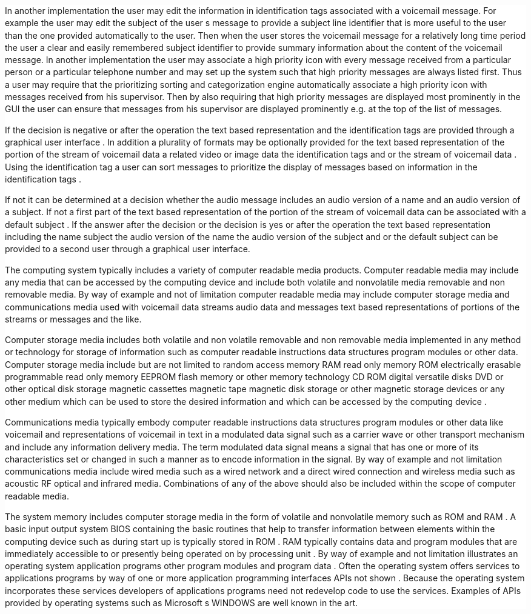 In another implementation the user may edit the information in identification tags associated with a voicemail message. For example the user may edit the subject of the user s message to provide a subject line identifier that is more useful to the user than the one provided automatically to the user. Then when the user stores the voicemail message for a relatively long time period the user a clear and easily remembered subject identifier to provide summary information about the content of the voicemail message. In another implementation the user may associate a high priority icon with every message received from a particular person or a particular telephone number and may set up the system such that high priority messages are always listed first. Thus a user may require that the prioritizing sorting and categorization engine automatically associate a high priority icon with messages received from his supervisor. Then by also requiring that high priority messages are displayed most prominently in the GUI the user can ensure that messages from his supervisor are displayed prominently e.g. at the top of the list of messages.

If the decision is negative or after the operation the text based representation and the identification tags are provided through a graphical user interface . In addition a plurality of formats may be optionally provided for the text based representation of the portion of the stream of voicemail data a related video or image data the identification tags and or the stream of voicemail data . Using the identification tag a user can sort messages to prioritize the display of messages based on information in the identification tags .

If not it can be determined at a decision whether the audio message includes an audio version of a name and an audio version of a subject. If not a first part of the text based representation of the portion of the stream of voicemail data can be associated with a default subject . If the answer after the decision or the decision is yes or after the operation the text based representation including the name subject the audio version of the name the audio version of the subject and or the default subject can be provided to a second user through a graphical user interface.

The computing system typically includes a variety of computer readable media products. Computer readable media may include any media that can be accessed by the computing device and include both volatile and nonvolatile media removable and non removable media. By way of example and not of limitation computer readable media may include computer storage media and communications media used with voicemail data streams audio data and messages text based representations of portions of the streams or messages and the like.

Computer storage media includes both volatile and non volatile removable and non removable media implemented in any method or technology for storage of information such as computer readable instructions data structures program modules or other data. Computer storage media include but are not limited to random access memory RAM read only memory ROM electrically erasable programmable read only memory EEPROM flash memory or other memory technology CD ROM digital versatile disks DVD or other optical disk storage magnetic cassettes magnetic tape magnetic disk storage or other magnetic storage devices or any other medium which can be used to store the desired information and which can be accessed by the computing device .

Communications media typically embody computer readable instructions data structures program modules or other data like voicemail and representations of voicemail in text in a modulated data signal such as a carrier wave or other transport mechanism and include any information delivery media. The term modulated data signal means a signal that has one or more of its characteristics set or changed in such a manner as to encode information in the signal. By way of example and not limitation communications media include wired media such as a wired network and a direct wired connection and wireless media such as acoustic RF optical and infrared media. Combinations of any of the above should also be included within the scope of computer readable media.

The system memory includes computer storage media in the form of volatile and nonvolatile memory such as ROM and RAM . A basic input output system BIOS containing the basic routines that help to transfer information between elements within the computing device such as during start up is typically stored in ROM . RAM typically contains data and program modules that are immediately accessible to or presently being operated on by processing unit . By way of example and not limitation illustrates an operating system application programs other program modules and program data . Often the operating system offers services to applications programs by way of one or more application programming interfaces APIs not shown . Because the operating system incorporates these services developers of applications programs need not redevelop code to use the services. Examples of APIs provided by operating systems such as Microsoft s WINDOWS are well known in the art.
